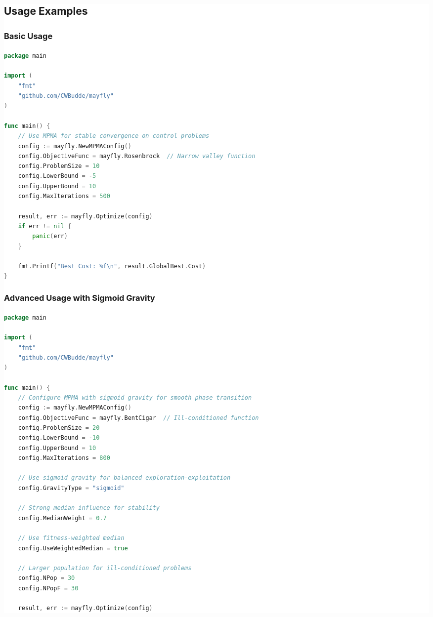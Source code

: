 ## Usage Examples

### Basic Usage

```go
package main

import (
    "fmt"
    "github.com/CWBudde/mayfly"
)

func main() {
    // Use MPMA for stable convergence on control problems
    config := mayfly.NewMPMAConfig()
    config.ObjectiveFunc = mayfly.Rosenbrock  // Narrow valley function
    config.ProblemSize = 10
    config.LowerBound = -5
    config.UpperBound = 10
    config.MaxIterations = 500

    result, err := mayfly.Optimize(config)
    if err != nil {
        panic(err)
    }

    fmt.Printf("Best Cost: %f\n", result.GlobalBest.Cost)
}
```

### Advanced Usage with Sigmoid Gravity

```go
package main

import (
    "fmt"
    "github.com/CWBudde/mayfly"
)

func main() {
    // Configure MPMA with sigmoid gravity for smooth phase transition
    config := mayfly.NewMPMAConfig()
    config.ObjectiveFunc = mayfly.BentCigar  // Ill-conditioned function
    config.ProblemSize = 20
    config.LowerBound = -10
    config.UpperBound = 10
    config.MaxIterations = 800

    // Use sigmoid gravity for balanced exploration-exploitation
    config.GravityType = "sigmoid"

    // Strong median influence for stability
    config.MedianWeight = 0.7

    // Use fitness-weighted median
    config.UseWeightedMedian = true

    // Larger population for ill-conditioned problems
    config.NPop = 30
    config.NPopF = 30

    result, err := mayfly.Optimize(config)
```